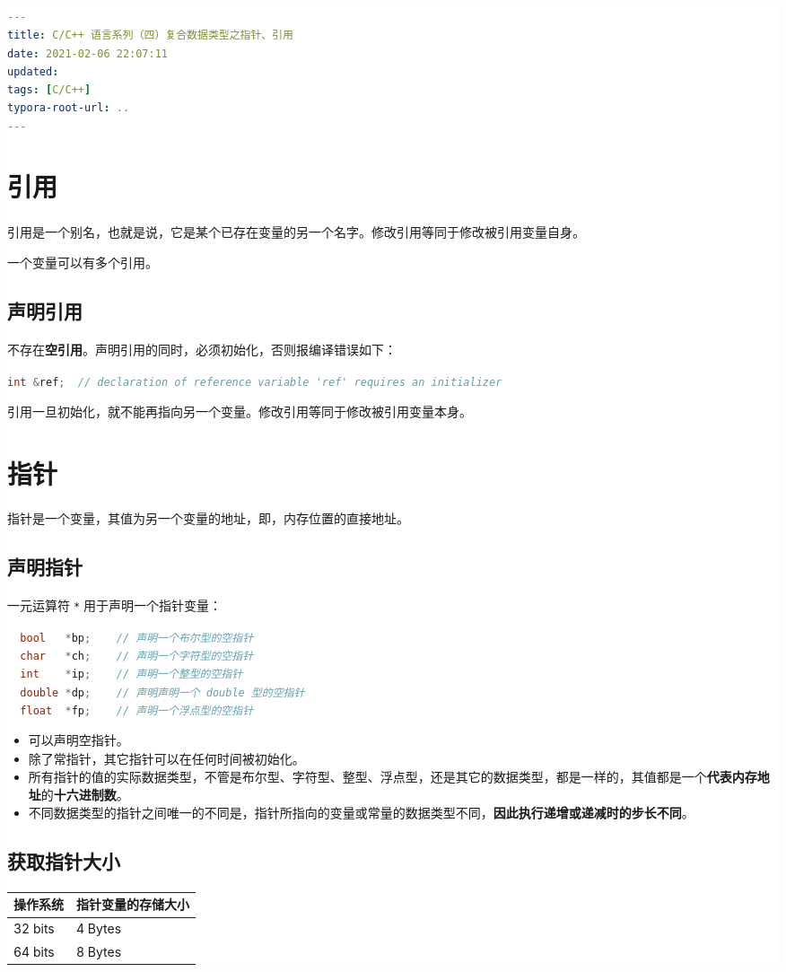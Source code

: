 ```yaml
---
title: C/C++ 语言系列（四）复合数据类型之指针、引用
date: 2021-02-06 22:07:11
updated: 
tags: [C/C++]
typora-root-url: ..
---
```


# 引用

引用是一个别名，也就是说，它是某个已存在变量的另一个名字。修改引用等同于修改被引用变量自身。

一个变量可以有多个引用。

## 声明引用

不存在**空引用**。声明引用的同时，必须初始化，否则报编译错误如下：

```C
int &ref;  // declaration of reference variable 'ref' requires an initializer
```

引用一旦初始化，就不能再指向另一个变量。修改引用等同于修改被引用变量本身。

# 指针

指针是一个变量，其值为另一个变量的地址，即，内存位置的直接地址。

## 声明指针

一元运算符 `*` 用于声明一个指针变量：

```C
  bool   *bp;    // 声明一个布尔型的空指针
  char   *ch;    // 声明一个字符型的空指针
  int    *ip;    // 声明一个整型的空指针
  double *dp;    // 声明声明一个 double 型的空指针
  float  *fp;    // 声明一个浮点型的空指针
```

* 可以声明空指针。
* 除了常指针，其它指针可以在任何时间被初始化。
* 所有指针的值的实际数据类型，不管是布尔型、字符型、整型、浮点型，还是其它的数据类型，都是一样的，其值都是一个**代表内存地址**的**十六进制数**。
* 不同数据类型的指针之间唯一的不同是，指针所指向的变量或常量的数据类型不同，**因此执行递增或递减时的步长不同**。

## 获取指针大小

| 操作系统 | 指针变量的存储大小 |
| -------- | ------------------ |
| 32 bits  | 4 Bytes            |
| 64 bits  | 8 Bytes            |
